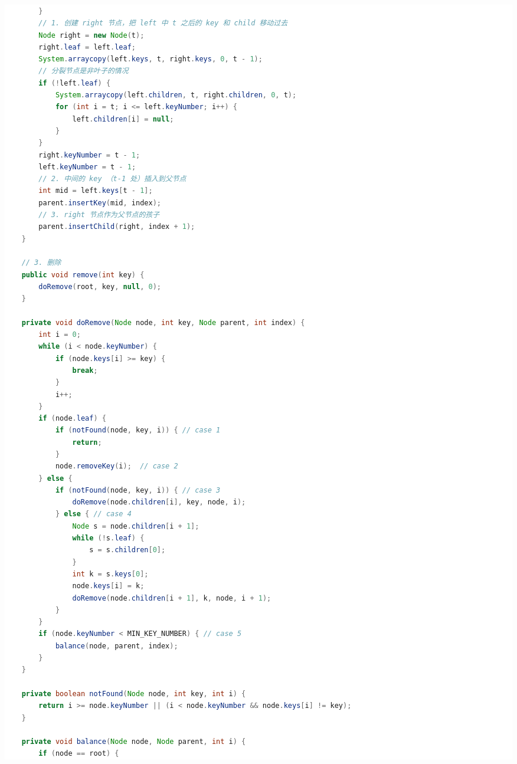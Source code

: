 ```java
        }
        // 1. 创建 right 节点，把 left 中 t 之后的 key 和 child 移动过去
        Node right = new Node(t);
        right.leaf = left.leaf;
        System.arraycopy(left.keys, t, right.keys, 0, t - 1);
        // 分裂节点是非叶子的情况
        if (!left.leaf) {
            System.arraycopy(left.children, t, right.children, 0, t);
            for (int i = t; i <= left.keyNumber; i++) {
                left.children[i] = null;
            }
        }
        right.keyNumber = t - 1;
        left.keyNumber = t - 1;
        // 2. 中间的 key （t-1 处）插入到父节点
        int mid = left.keys[t - 1];
        parent.insertKey(mid, index);
        // 3. right 节点作为父节点的孩子
        parent.insertChild(right, index + 1);
    }

    // 3. 删除
    public void remove(int key) {
        doRemove(root, key, null, 0);
    }

    private void doRemove(Node node, int key, Node parent, int index) {
        int i = 0;
        while (i < node.keyNumber) {
            if (node.keys[i] >= key) {
                break;
            }
            i++;
        }
        if (node.leaf) {
            if (notFound(node, key, i)) { // case 1
                return;
            }
            node.removeKey(i);  // case 2
        } else {
            if (notFound(node, key, i)) { // case 3
                doRemove(node.children[i], key, node, i);
            } else { // case 4
                Node s = node.children[i + 1];
                while (!s.leaf) {
                    s = s.children[0];
                }
                int k = s.keys[0];
                node.keys[i] = k;
                doRemove(node.children[i + 1], k, node, i + 1);
            }
        }
        if (node.keyNumber < MIN_KEY_NUMBER) { // case 5
            balance(node, parent, index);
        }
    }

    private boolean notFound(Node node, int key, int i) {
        return i >= node.keyNumber || (i < node.keyNumber && node.keys[i] != key);
    }

    private void balance(Node node, Node parent, int i) {
        if (node == root) {
```